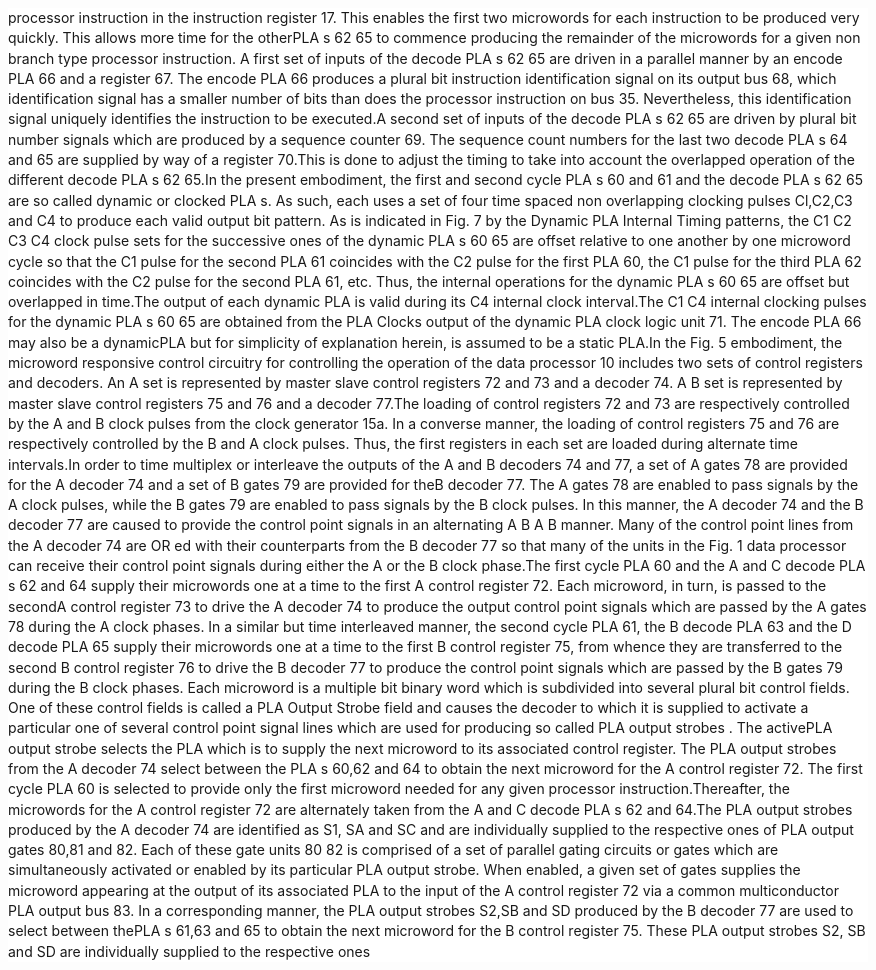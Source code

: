 processor instruction in the instruction register 17. This enables the first two microwords for each instruction to be produced very quickly. This allows more time for the otherPLA s 62 65 to commence producing the remainder of the microwords for a given non branch type processor instruction. A first set of inputs of the decode PLA s 62 65 are driven in a parallel manner by an encode PLA 66 and a register 67. The encode PLA 66 produces a plural bit instruction identification signal on its output bus 68, which identification signal has a smaller number of bits than does the processor instruction on bus 35. Nevertheless, this identification signal uniquely identifies the instruction to be executed.A second set of inputs of the decode PLA s 62 65 are driven by plural bit number signals which are produced by a sequence counter 69. The sequence count numbers for the last two decode PLA s 64 and 65 are supplied by way of a register 70.This is done to adjust the timing to take into account the overlapped operation of the different decode PLA s 62 65.In the present embodiment, the first and second cycle PLA s 60 and 61 and the decode PLA s 62 65 are so called dynamic or clocked PLA s. As such, each uses a set of four time spaced non overlapping clocking pulses Cl,C2,C3 and C4 to produce each valid output bit pattern. As is indicated in Fig. 7 by the Dynamic PLA Internal Timing patterns, the C1 C2 C3 C4 clock pulse sets for the successive ones of the dynamic PLA s 60 65 are offset relative to one another by one microword cycle so that the C1 pulse for the second PLA 61 coincides with the C2 pulse for the first PLA 60, the C1 pulse for the third PLA 62 coincides with the C2 pulse for the second PLA 61, etc. Thus, the internal operations for the dynamic PLA s 60 65 are offset but overlapped in time.The output of each dynamic PLA is valid during its C4 internal clock interval.The C1 C4 internal clocking pulses for the dynamic PLA s 60 65 are obtained from the PLA Clocks output of the dynamic PLA clock logic unit 71. The encode PLA 66 may also be a dynamicPLA but for simplicity of explanation herein, is assumed to be a static PLA.In the Fig. 5 embodiment, the microword responsive control circuitry for controlling the operation of the data processor 10 includes two sets of control registers and decoders. An A set is represented by master slave control registers 72 and 73 and a decoder 74. A B set is represented by master slave control registers 75 and 76 and a decoder 77.The loading of control registers 72 and 73 are respectively controlled by the A and B clock pulses from the clock generator 15a. In a converse manner, the loading of control registers 75 and 76 are respectively controlled by the B and A clock pulses. Thus, the first registers in each set are loaded during alternate time intervals.In order to time multiplex or interleave the outputs of the A and B decoders 74 and 77, a set of A gates 78 are provided for the A decoder 74 and a set of B gates 79 are provided for theB decoder 77. The A gates 78 are enabled to pass signals by the A clock pulses, while the B gates 79 are enabled to pass signals by the B clock pulses. In this manner, the A decoder 74 and the B decoder 77 are caused to provide the control point signals in an alternating A B A B manner. Many of the control point lines from the A decoder 74 are OR ed with their counterparts from the B decoder 77 so that many of the units in the Fig. 1 data processor can receive their control point signals during either the A or the B clock phase.The first cycle PLA 60 and the A and C decode PLA s 62 and 64 supply their microwords one at a time to the first A control register 72. Each microword, in turn, is passed to the secondA control register 73 to drive the A decoder 74 to produce the output control point signals which are passed by the A gates 78 during the A clock phases. In a similar but time interleaved manner, the second cycle PLA 61, the B decode PLA 63 and the D decode PLA 65 supply their microwords one at a time to the first B control register 75, from whence they are transferred to the second B control register 76 to drive the B decoder 77 to produce the control point signals which are passed by the B gates 79 during the B clock phases. Each microword is a multiple bit binary word which is subdivided into several plural bit control fields. One of these control fields is called a PLA Output Strobe field and causes the decoder to which it is supplied to activate a particular one of several control point signal lines which are used for producing so called PLA output strobes . The activePLA output strobe selects the PLA which is to supply the next microword to its associated control register. The PLA output strobes from the A decoder 74 select between the PLA s 60,62 and 64 to obtain the next microword for the A control register 72. The first cycle PLA 60 is selected to provide only the first microword needed for any given processor instruction.Thereafter, the microwords for the A control register 72 are alternately taken from the A and C decode PLA s 62 and 64.The PLA output strobes produced by the A decoder 74 are identified as S1, SA and SC and are individually supplied to the respective ones of PLA output gates 80,81 and 82. Each of these gate units 80 82 is comprised of a set of parallel gating circuits or gates which are simultaneously activated or enabled by its particular PLA output strobe. When enabled, a given set of gates supplies the microword appearing at the output of its associated PLA to the input of the A control register 72 via a common multiconductor PLA output bus 83. In a corresponding manner, the PLA output strobes S2,SB and SD produced by the B decoder 77 are used to select between thePLA s 61,63 and 65 to obtain the next microword for the B control register 75. These PLA output strobes S2, SB and SD are individually supplied to the respective ones